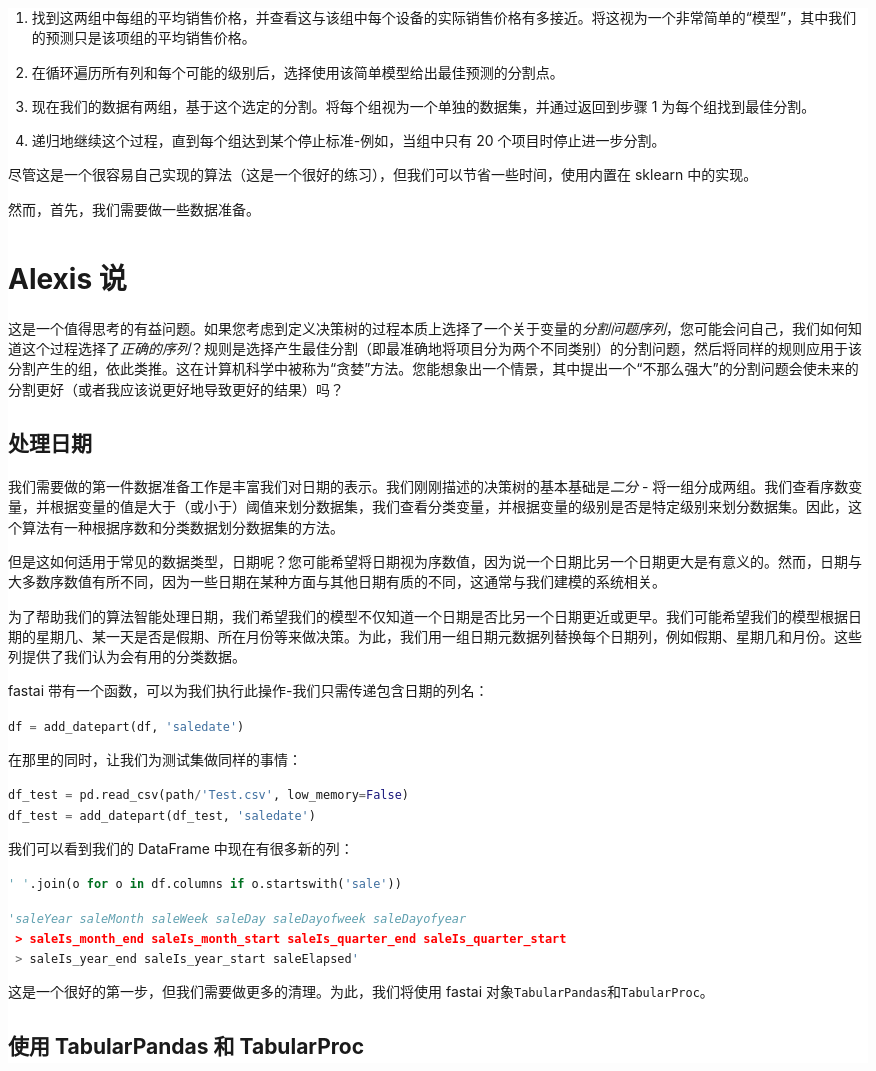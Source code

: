 1.  找到这两组中每组的平均销售价格，并查看这与该组中每个设备的实际销售价格有多接近。将这视为一个非常简单的“模型”，其中我们的预测只是该项组的平均销售价格。

1.  在循环遍历所有列和每个可能的级别后，选择使用该简单模型给出最佳预测的分割点。

1.  现在我们的数据有两组，基于这个选定的分割。将每个组视为一个单独的数据集，并通过返回到步骤 1 为每个组找到最佳分割。

1.  递归地继续这个过程，直到每个组达到某个停止标准-例如，当组中只有 20 个项目时停止进一步分割。

尽管这是一个很容易自己实现的算法（这是一个很好的练习），但我们可以节省一些时间，使用内置在 sklearn 中的实现。

然而，首先，我们需要做一些数据准备。

# Alexis 说

这是一个值得思考的有益问题。如果您考虑到定义决策树的过程本质上选择了一个关于变量的*分割问题序列*，您可能会问自己，我们如何知道这个过程选择了*正确的序列*？规则是选择产生最佳分割（即最准确地将项目分为两个不同类别）的分割问题，然后将同样的规则应用于该分割产生的组，依此类推。这在计算机科学中被称为“贪婪”方法。您能想象出一个情景，其中提出一个“不那么强大”的分割问题会使未来的分割更好（或者我应该说更好地导致更好的结果）吗？

## 处理日期

我们需要做的第一件数据准备工作是丰富我们对日期的表示。我们刚刚描述的决策树的基本基础是*二分* - 将一组分成两组。我们查看序数变量，并根据变量的值是大于（或小于）阈值来划分数据集，我们查看分类变量，并根据变量的级别是否是特定级别来划分数据集。因此，这个算法有一种根据序数和分类数据划分数据集的方法。

但是这如何适用于常见的数据类型，日期呢？您可能希望将日期视为序数值，因为说一个日期比另一个日期更大是有意义的。然而，日期与大多数序数值有所不同，因为一些日期在某种方面与其他日期有质的不同，这通常与我们建模的系统相关。

为了帮助我们的算法智能处理日期，我们希望我们的模型不仅知道一个日期是否比另一个日期更近或更早。我们可能希望我们的模型根据日期的星期几、某一天是否是假期、所在月份等来做决策。为此，我们用一组日期元数据列替换每个日期列，例如假期、星期几和月份。这些列提供了我们认为会有用的分类数据。

fastai 带有一个函数，可以为我们执行此操作-我们只需传递包含日期的列名：

```py
df = add_datepart(df, 'saledate')
```

在那里的同时，让我们为测试集做同样的事情：

```py
df_test = pd.read_csv(path/'Test.csv', low_memory=False)
df_test = add_datepart(df_test, 'saledate')
```

我们可以看到我们的 DataFrame 中现在有很多新的列：

```py
' '.join(o for o in df.columns if o.startswith('sale'))
```

```py
'saleYear saleMonth saleWeek saleDay saleDayofweek saleDayofyear
 > saleIs_month_end saleIs_month_start saleIs_quarter_end saleIs_quarter_start
 > saleIs_year_end saleIs_year_start saleElapsed'
```

这是一个很好的第一步，但我们需要做更多的清理。为此，我们将使用 fastai 对象`TabularPandas`和`TabularProc`。

## 使用 TabularPandas 和 TabularProc
